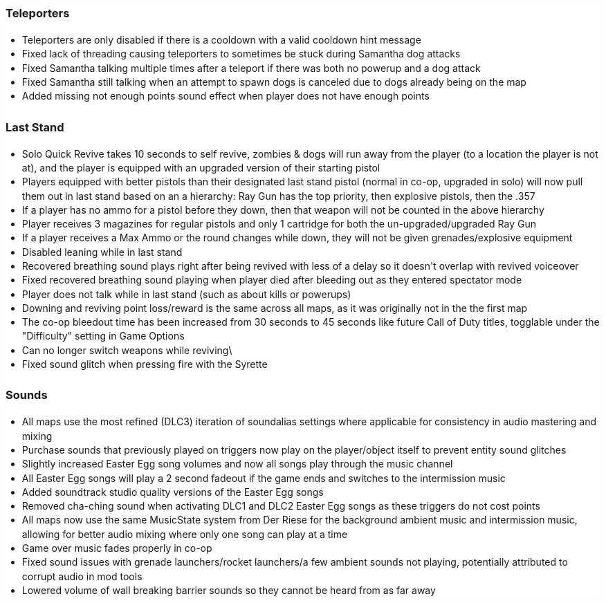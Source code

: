 ### Teleporters
* Teleporters are only disabled if there is a cooldown with a valid cooldown hint message
* Fixed lack of threading causing teleporters to sometimes be stuck during Samantha dog attacks
* Fixed Samantha talking multiple times after a teleport if there was both no powerup and a dog attack
* Fixed Samantha still talking when an attempt to spawn dogs is canceled due to dogs already being on the map
* Added missing not enough points sound effect when player does not have enough points

### Last Stand
* Solo Quick Revive takes 10 seconds to self revive, zombies & dogs will run away from the player (to a location the player is not at), and the player is equipped with an upgraded version of their starting pistol
* Players equipped with better pistols than their designated last stand pistol (normal in co-op, upgraded in solo) will now pull them out in last stand based on an a hierarchy: Ray Gun has the top priority, then explosive pistols, then the .357
* If a player has no ammo for a pistol before they down, then that weapon will not be counted in the above hierarchy
* Player receives 3 magazines for regular pistols and only 1 cartridge for both the un-upgraded/upgraded Ray Gun
* If a player receives a Max Ammo or the round changes while down, they will not be given grenades/explosive equipment
* Disabled leaning while in last stand
* Recovered breathing sound plays right after being revived with less of a delay so it doesn't overlap with revived voiceover
* Fixed recovered breathing sound playing when player died after bleeding out as they entered spectator mode
* Player does not talk while in last stand (such as about kills or powerups)
* Downing and reviving point loss/reward is the same across all maps, as it was originally not in the the first map
* The co-op bleedout time has been increased from 30 seconds to 45 seconds like future Call of Duty titles, togglable under the "Difficulty" setting in Game Options
* Can no longer switch weapons while reviving\
* Fixed sound glitch when pressing fire with the Syrette

### Sounds
* All maps use the most refined (DLC3) iteration of soundalias settings where applicable for consistency in audio mastering and mixing
* Purchase sounds that previously played on triggers now play on the player/object itself to prevent entity sound glitches
* Slightly increased Easter Egg song volumes and now all songs play through the music channel
* All Easter Egg songs will play a 2 second fadeout if the game ends and switches to the intermission music
* Added soundtrack studio quality versions of the Easter Egg songs
* Removed cha-ching sound when activating DLC1 and DLC2 Easter Egg songs as these triggers do not cost points
* All maps now use the same MusicState system from Der Riese for the background ambient music and intermission music, allowing for better audio mixing where only one song can play at a time
* Game over music fades properly in co-op
* Fixed sound issues with grenade launchers/rocket launchers/a few ambient sounds not playing, potentially attributed to corrupt audio in mod tools
* Lowered volume of wall breaking barrier sounds so they cannot be heard from as far away
